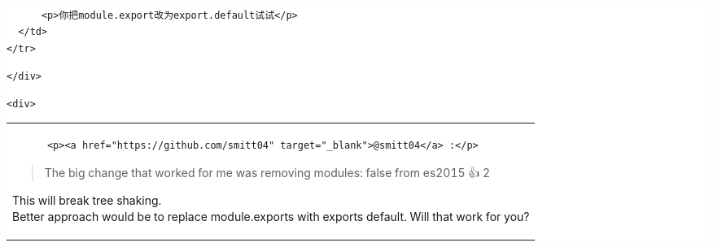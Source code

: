           <p>你把module.export改为export.default试试</p>
      </td>
    </tr>
  </tbody>
</table>
</task-lists>


        



    </div>

  </div>
</div>


</div>

</div>

  


  
<div>
    
  <div>

  




  
<div>
    
  <div id="issuecomment-300742466">

    



    <div>

      
<task-lists>
<table>
  <tbody>
    <tr>
      <td>

          <p><a href="https://github.com/smitt04" target="_blank">@smitt04</a> :</p>
<blockquote>
<p>The big change that worked for me was removing modules: false from es2015 <g-emoji>👍</g-emoji> 2</p>
</blockquote>
<p>This will break tree shaking.<br />
Better approach would be to replace module.exports with exports default. Will that work for you?</p>
      </td>
    </tr>
  </tbody>
</table>
</task-lists>

